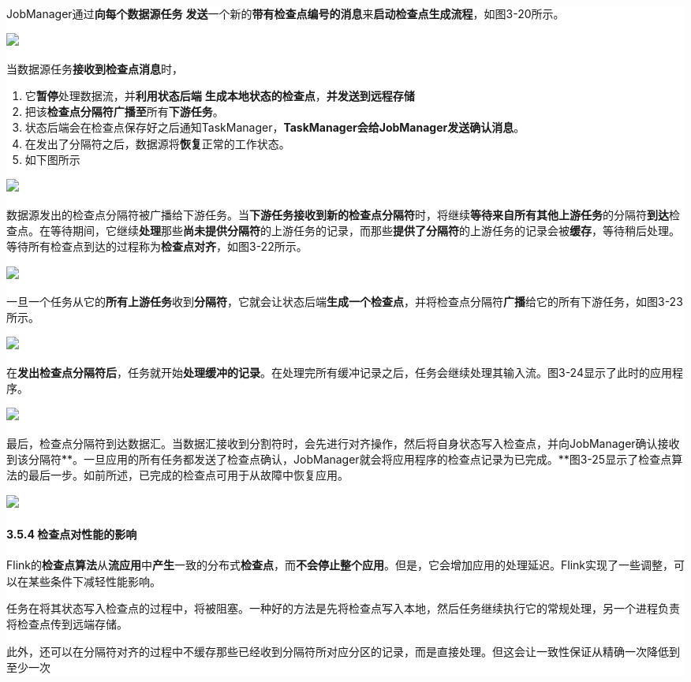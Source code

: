 

JobManager通过**向每个数据源任务** **发送**一个新的**带有检查点编号的消息**来**启动检查点生成流程**，如图3-20所示。

![](https://healthlung.oss-cn-beijing.aliyuncs.com/20201101200709.png)



当数据源任务**接收到检查点消息**时，

1. 它**暂停**处理数据流，并**利用状态后端** **生成本地状态的检查点**，**并发送到远程存储**
2. 把该**检查点分隔符广播至**所有**下游任务**。
3. 状态后端会在检查点保存好之后通知TaskManager，**TaskManager会给JobManager发送确认消息**。
4. 在发出了分隔符之后，数据源将**恢复**正常的工作状态。
5. 如下图所示

![](https://healthlung.oss-cn-beijing.aliyuncs.com/20201101201027.png)



数据源发出的检查点分隔符被广播给下游任务。当**下游任务接收到新的检查点分隔符**时，将继续**等待来自所有其他上游任务**的分隔符**到达**检查点。在等待期间，它继续**处理**那些**尚未提供分隔符**的上游任务的记录，而那些**提供了分隔符**的上游任务的记录会被**缓存**，等待稍后处理。等待所有检查点到达的过程称为**检查点对齐**，如图3-22所示。



![](https://healthlung.oss-cn-beijing.aliyuncs.com/20201101202135.png)



一旦一个任务从它的**所有上游任务**收到**分隔符**，它就会让状态后端**生成一个检查点**，并将检查点分隔符**广播**给它的所有下游任务，如图3-23所示。

![](https://healthlung.oss-cn-beijing.aliyuncs.com/20201101202355.png)





在**发出检查点分隔符后**，任务就开始**处理缓冲的记录**。在处理完所有缓冲记录之后，任务会继续处理其输入流。图3-24显示了此时的应用程序。

![](https://healthlung.oss-cn-beijing.aliyuncs.com/20201101202645.png)



最后，检查点分隔符到达数据汇。当数据汇接收到分割符时，会先进行对齐操作，然后将自身状态写入检查点，并向JobManager确认接收到该分隔符**。一旦应用的所有任务都发送了检查点确认，JobManager就会将应用程序的检查点记录为已完成。**图3-25显示了检查点算法的最后一步。如前所述，已完成的检查点可用于从故障中恢复应用。



![](https://healthlung.oss-cn-beijing.aliyuncs.com/20201101202952.png)



#### 3.5.4 检查点对性能的影响



Flink的**检查点算法**从**流应用**中**产生**一致的分布式**检查点**，而**不会停止整个应用**。但是，它会增加应用的处理延迟。Flink实现了一些调整，可以在某些条件下减轻性能影响。



任务在将其状态写入检查点的过程中，将被阻塞。一种好的方法是先将检查点写入本地，然后任务继续执行它的常规处理，另一个进程负责将检查点传到远端存储。



此外，还可以在分隔符对齐的过程中不缓存那些已经收到分隔符所对应分区的记录，而是直接处理。但这会让一致性保证从精确一次降低到至少一次
